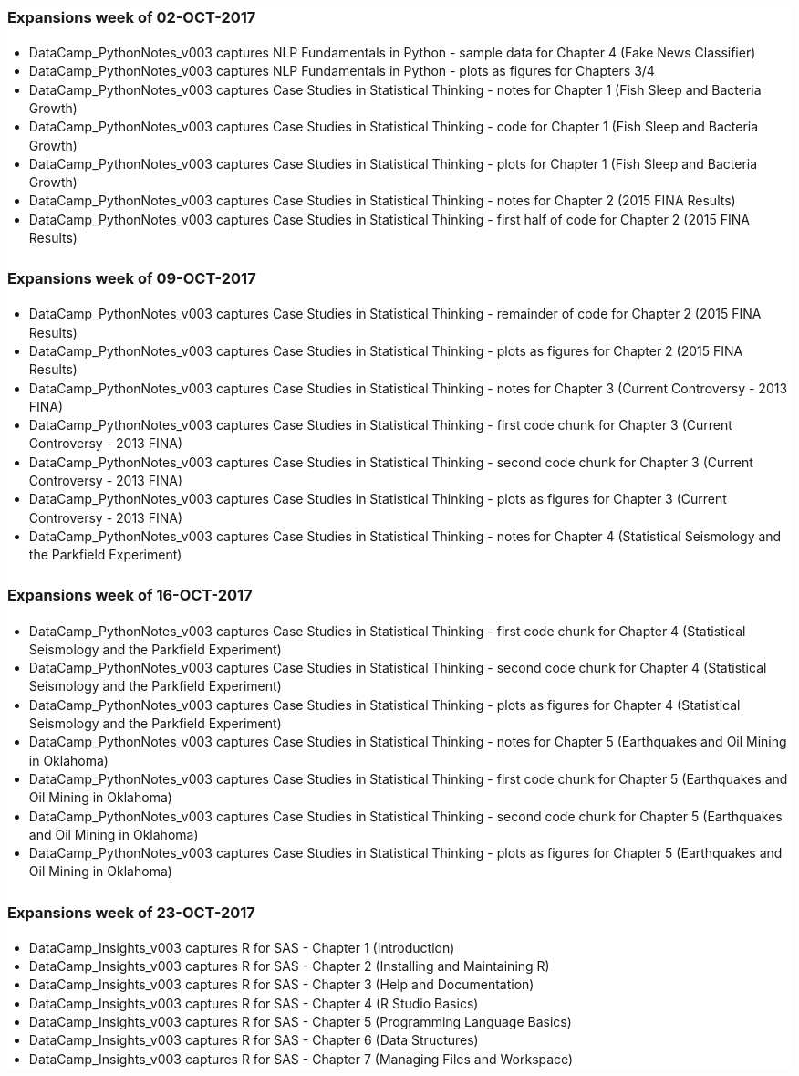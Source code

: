 ### Expansions week of 02-OCT-2017  
* DataCamp_PythonNotes_v003 captures NLP Fundamentals in Python - sample data for Chapter 4 (Fake News Classifier)  
* DataCamp_PythonNotes_v003 captures NLP Fundamentals in Python - plots as figures for Chapters 3/4  
* DataCamp_PythonNotes_v003 captures Case Studies in Statistical Thinking - notes for Chapter 1 (Fish Sleep and Bacteria Growth)  
* DataCamp_PythonNotes_v003 captures Case Studies in Statistical Thinking - code for Chapter 1 (Fish Sleep and Bacteria Growth)  
* DataCamp_PythonNotes_v003 captures Case Studies in Statistical Thinking - plots for Chapter 1 (Fish Sleep and Bacteria Growth)  
* DataCamp_PythonNotes_v003 captures Case Studies in Statistical Thinking - notes for Chapter 2 (2015 FINA Results)  
* DataCamp_PythonNotes_v003 captures Case Studies in Statistical Thinking - first half of code for Chapter 2 (2015 FINA Results)  
  
### Expansions week of 09-OCT-2017  
* DataCamp_PythonNotes_v003 captures Case Studies in Statistical Thinking - remainder of code for Chapter 2 (2015 FINA Results)  
* DataCamp_PythonNotes_v003 captures Case Studies in Statistical Thinking - plots as figures for Chapter 2 (2015 FINA Results)  
* DataCamp_PythonNotes_v003 captures Case Studies in Statistical Thinking - notes for Chapter 3 (Current Controversy - 2013 FINA)  
* DataCamp_PythonNotes_v003 captures Case Studies in Statistical Thinking - first code chunk for Chapter 3 (Current Controversy - 2013 FINA)  
* DataCamp_PythonNotes_v003 captures Case Studies in Statistical Thinking - second code chunk for Chapter 3 (Current Controversy - 2013 FINA)  
* DataCamp_PythonNotes_v003 captures Case Studies in Statistical Thinking - plots as figures for Chapter 3 (Current Controversy - 2013 FINA)  
* DataCamp_PythonNotes_v003 captures Case Studies in Statistical Thinking - notes for Chapter 4 (Statistical Seismology and the Parkfield Experiment)  
  
### Expansions week of 16-OCT-2017  
* DataCamp_PythonNotes_v003 captures Case Studies in Statistical Thinking - first code chunk for Chapter 4 (Statistical Seismology and the Parkfield Experiment)  
* DataCamp_PythonNotes_v003 captures Case Studies in Statistical Thinking - second code chunk for Chapter 4 (Statistical Seismology and the Parkfield Experiment)  
* DataCamp_PythonNotes_v003 captures Case Studies in Statistical Thinking - plots as figures for Chapter 4 (Statistical Seismology and the Parkfield Experiment)  
* DataCamp_PythonNotes_v003 captures Case Studies in Statistical Thinking - notes for Chapter 5 (Earthquakes and Oil Mining in Oklahoma)  
* DataCamp_PythonNotes_v003 captures Case Studies in Statistical Thinking - first code chunk for Chapter 5 (Earthquakes and Oil Mining in Oklahoma)  
* DataCamp_PythonNotes_v003 captures Case Studies in Statistical Thinking - second code chunk for Chapter 5 (Earthquakes and Oil Mining in Oklahoma)  
* DataCamp_PythonNotes_v003 captures Case Studies in Statistical Thinking - plots as figures for Chapter 5 (Earthquakes and Oil Mining in Oklahoma)  
  
### Expansions week of 23-OCT-2017  
* DataCamp_Insights_v003 captures R for SAS - Chapter 1 (Introduction)  
* DataCamp_Insights_v003 captures R for SAS - Chapter 2 (Installing and Maintaining R)  
* DataCamp_Insights_v003 captures R for SAS - Chapter 3 (Help and Documentation)  
* DataCamp_Insights_v003 captures R for SAS - Chapter 4 (R Studio Basics)  
* DataCamp_Insights_v003 captures R for SAS - Chapter 5 (Programming Language Basics)  
* DataCamp_Insights_v003 captures R for SAS - Chapter 6 (Data Structures)  
* DataCamp_Insights_v003 captures R for SAS - Chapter 7 (Managing Files and Workspace)  
  
